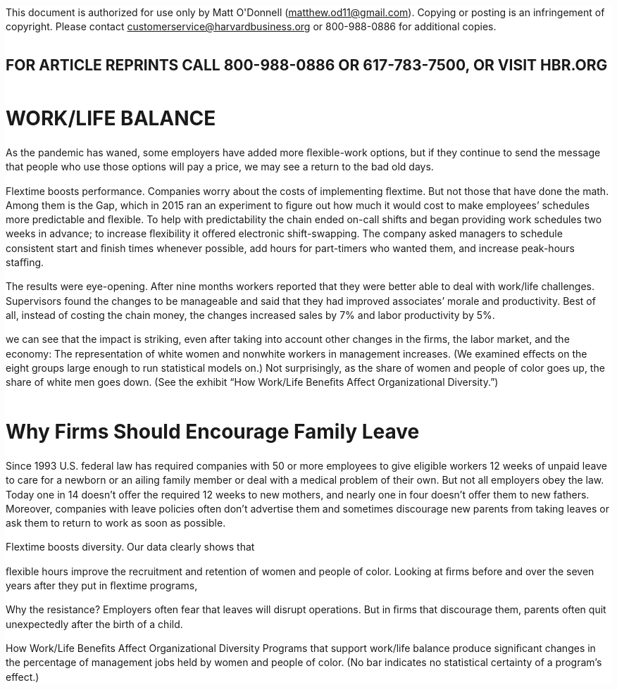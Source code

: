 This document is authorized for use only by Matt O'Donnell (matthew.od11@gmail.com). Copying or posting is an infringement of copyright. Please contact customerservice@harvardbusiness.org or 800-988-0886 for additional copies.

## FOR ARTICLE REPRINTS CALL 800-988-0886 OR 617-783-7500, OR VISIT HBR.ORG

# WORK/LIFE BALANCE

As the pandemic has waned, some employers have added more ﬂexible-work options, but if they continue to send the message that people who use those options will pay a price, we may see a return to the bad old days.

Flextime boosts performance. Companies worry about the costs of implementing ﬂextime. But not those that have done the math. Among them is the Gap, which in 2015 ran an experiment to ﬁgure out how much it would cost to make employees’ schedules more predictable and ﬂexible. To help with predictability the chain ended on-call shifts and began providing work schedules two weeks in advance; to increase ﬂexibility it oﬀered electronic shift-swapping. The company asked managers to schedule consistent start and ﬁnish times whenever possible, add hours for part-timers who wanted them, and increase peak-hours staﬃng.

The results were eye-opening. After nine months workers reported that they were better able to deal with work/life challenges. Supervisors found the changes to be manageable and said that they had improved associates’ morale and productivity. Best of all, instead of costing the chain money, the changes increased sales by 7% and labor productivity by 5%.

we can see that the impact is striking, even after taking into account other changes in the ﬁrms, the labor market, and the economy: The representation of white women and nonwhite workers in management increases. (We examined eﬀects on the eight groups large enough to run statistical models on.) Not surprisingly, as the share of women and people of color goes up, the share of white men goes down. (See the exhibit “How Work/Life Beneﬁts Aﬀect Organizational Diversity.”)

# Why Firms Should Encourage Family Leave

Since 1993 U.S. federal law has required companies with 50 or more employees to give eligible workers 12 weeks of unpaid leave to care for a newborn or an ailing family member or deal with a medical problem of their own. But not all employers obey the law. Today one in 14 doesn’t oﬀer the required 12 weeks to new mothers, and nearly one in four doesn’t oﬀer them to new fathers. Moreover, companies with leave policies often don’t advertise them and sometimes discourage new parents from taking leaves or ask them to return to work as soon as possible.

Flextime boosts diversity. Our data clearly shows that

ﬂexible hours improve the recruitment and retention of women and people of color. Looking at ﬁrms before and over the seven years after they put in ﬂextime programs,

Why the resistance? Employers often fear that leaves will disrupt operations. But in ﬁrms that discourage them, parents often quit unexpectedly after the birth of a child.

How Work/Life Beneﬁts Affect Organizational Diversity Programs that support work/life balance produce signiﬁcant changes in the percentage of management jobs held by women and people of color. (No bar indicates no statistical certainty of a program’s effect.)
